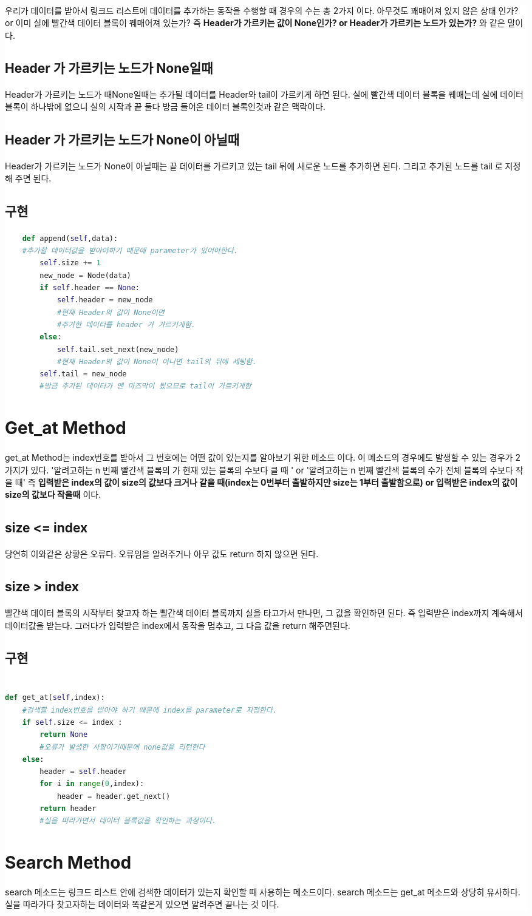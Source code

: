 우리가 데이터를 받아서 링크드 리스트에 데이터를 추가하는 동작을 수행할 때 경우의 수는 총 2가지 이다.
아무것도 꽤매어져 있지 않은 상태 인가? or 이미 실에 빨간색 데이터 블록이 꿰매어져 있는가?  즉 **Header가 가르키는 값이 None인가? or Header가 가르키는 노드가 있는가?** 와 같은 말이다.

**Header 가 가르키는 노드가 None일때**
------------------------------------
Header가 가르키는 노드가 때None일때는 추가될 데이터를 Header와 tail이 가르키게 하면 된다. 실에 빨간색 데이터 블록을 꿰매는데 실에 데이터 블록이 하나밖에 없으니 실의 시작과 끝 둘다 방금 들어온 데이터 블록인것과 같은 맥락이다.

**Header 가 가르키는 노드가 None이 아닐때**
------------------------------------
Header가 가르키는 노드가 None이 아닐때는 끝 데이터를 가르키고 있는 tail 뒤에 새로운 노드를 추가하면 된다. 그리고 추가된 노드를 tail 로 지정해 주면 된다. 

**구현**
------------------------------------
```python
    def append(self,data):
    #추가할 데이터값을 받아야하기 때문에 parameter가 있어야한다. 
        self.size += 1
        new_node = Node(data)
        if self.header == None:
            self.header = new_node
            #현재 Header의 값이 None이면
            #추가한 데이터를 header 가 가르키게함.
        else:
            self.tail.set_next(new_node)
            #현재 Header의 값이 None이 아니면 tail의 뒤에 세팅함.
        self.tail = new_node
        #방금 추가된 데이터가 맨 마즈막이 됬으므로 tail이 가르키게함
```
# Get_at Method
get_at Method는 index번호를 받아서 그 번호에는 어떤 값이 있는지를 알아보기 위한 메소드 이다. 이 메소드의 경우에도 발생할 수 있는 경우가 2가지가 있다.
'알려고하는 n 번째 빨간색 블록의 가 현재 있는 블록의 수보다 클 때 ' or '알려고하는 n 번째 빨간색 블록의 수가 전체 블록의 수보다 작을 때' 즉 **입력받은 index의 값이 size의 값보다 크거나 같을 때(index는 0번부터 출발하지만 size는 1부터 출발함으로) or 입력받은 index의 값이 size의 값보다 작을때** 이다.

**size <= index**
------------------------------------
당연히 이와같은 상황은 오류다. 오류임을 알려주거나 아무 값도 return 하지 않으면 된다.

**size > index**
------------------------------------
빨간색 데이터 블록의 시작부터 찾고자 하는 빨간색 데이터 블록까지 실을 타고가서 만나면, 그 값을 확인하면 된다. 즉 입력받은 index까지 계속해서 데이터값을 받는다. 그러다가 입력받은 index에서 동작을 멈추고, 그 다음 값을 return 해주면된다.

**구현**
------------------------------------
```python

def get_at(self,index):
    #검색할 index번호를 받아야 하기 때문에 index를 parameter로 지정한다.
    if self.size <= index :
        return None
        #오류가 발생한 사항이기때문에 none값을 리턴한다
    else:
        header = self.header            
        for i in range(0,index):
            header = header.get_next()
        return header
        #실을 따라가면서 데이터 블록값을 확인하는 과정이다.
```
# Search Method
search 메소드는 링크드 리스트 안에 검색한 데이터가 있는지 확인할 때 사용하는 메소드이다. search 메소드는 get_at 메소드와 상당히 유사하다. 실을 따라가다 찾고자하는 데이터와 똑같은게 있으면 알려주면 끝나는 것 이다.